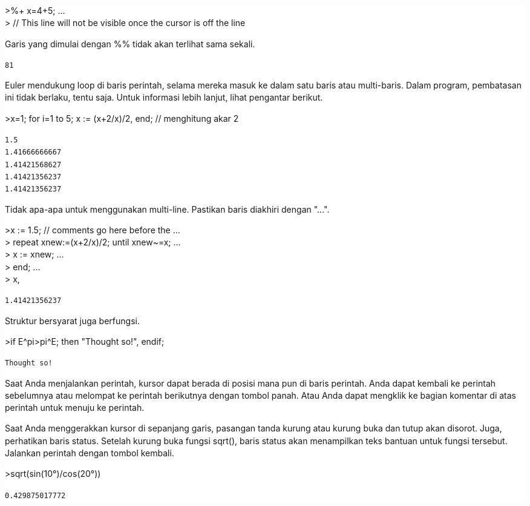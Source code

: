 
\>%+ x=4+5; ...  
\>    // This line will not be visible once the cursor is off the line


Garis yang dimulai dengan %% tidak akan terlihat sama sekali.


    81

Euler mendukung loop di baris perintah, selama mereka masuk ke dalam
satu baris atau multi-baris. Dalam program, pembatasan ini tidak
berlaku, tentu saja. Untuk informasi lebih lanjut, lihat pengantar
berikut.


\>x=1; for i=1 to 5; x := (x+2/x)/2, end; // menghitung akar 2


    1.5
    1.41666666667
    1.41421568627
    1.41421356237
    1.41421356237

Tidak apa-apa untuk menggunakan multi-line. Pastikan baris diakhiri
dengan "...".


\>x := 1.5; // comments go here before the ...  
\>   repeat xnew:=(x+2/x)/2; until xnew~=x; ...  
\>      x := xnew; ...  
\>   end; ...  
\>   x,


    1.41421356237

Struktur bersyarat juga berfungsi.


\>if E^pi\>pi^E; then "Thought so!", endif;


    Thought so!

Saat Anda menjalankan perintah, kursor dapat berada di posisi mana pun
di baris perintah. Anda dapat kembali ke perintah sebelumnya atau
melompat ke perintah berikutnya dengan tombol panah. Atau Anda dapat
mengklik ke bagian komentar di atas perintah untuk menuju ke perintah.


Saat Anda menggerakkan kursor di sepanjang garis, pasangan tanda
kurung atau kurung buka dan tutup akan disorot. Juga, perhatikan baris
status. Setelah kurung buka fungsi sqrt(), baris status akan
menampilkan teks bantuan untuk fungsi tersebut. Jalankan perintah
dengan tombol kembali.


\>sqrt(sin(10°)/cos(20°))


    0.429875017772
